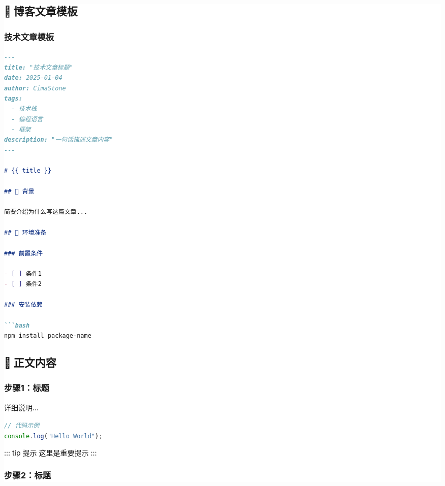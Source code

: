 ## 🎯 博客文章模板

### 技术文章模板

```markdown
---
title: "技术文章标题"
date: 2025-01-04
author: CimaStone
tags: 
  - 技术栈
  - 编程语言
  - 框架
description: "一句话描述文章内容"
---

# {{ title }}

## 🎯 背景

简要介绍为什么写这篇文章...

## 🔧 环境准备

### 前置条件

- [ ] 条件1
- [ ] 条件2

### 安装依赖

```bash
npm install package-name
```

## 📝 正文内容

### 步骤1：标题

详细说明...

```javascript
// 代码示例
console.log("Hello World");
```

::: tip 提示
这里是重要提示
:::

### 步骤2：标题


[1]: https://example.com
[link]: https://github.com "GitHub"